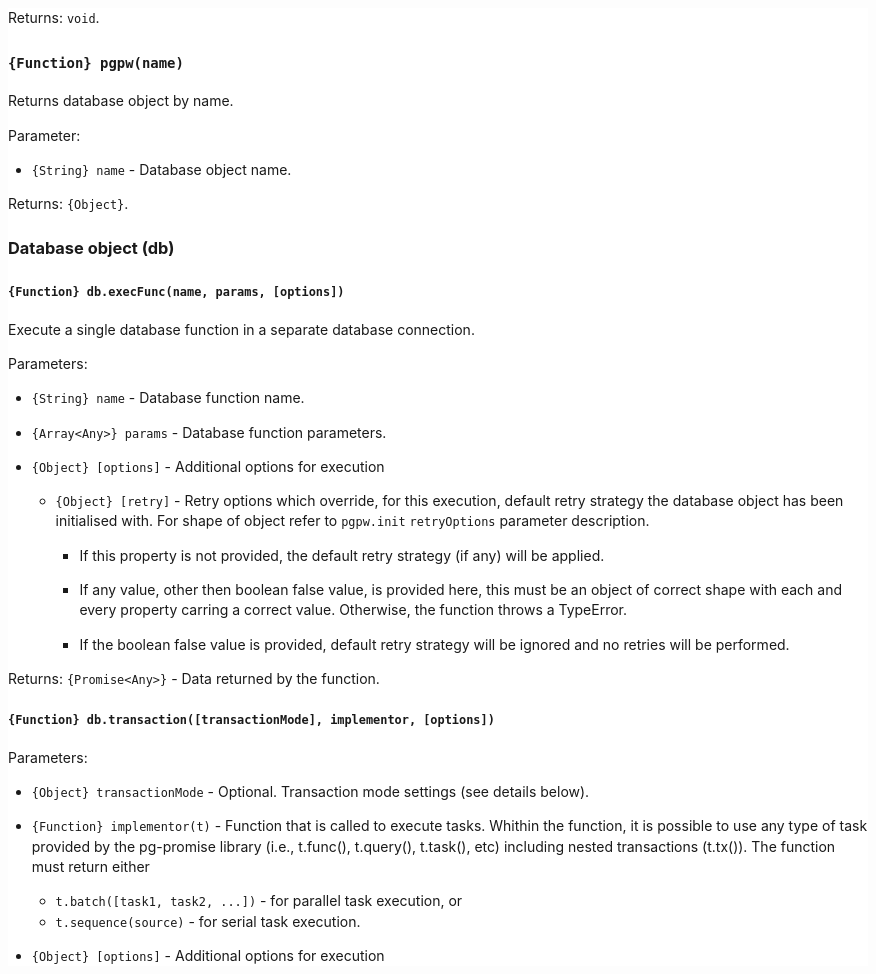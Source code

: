 Returns: `void`.



### `{Function} pgpw(name)`

Returns database object by name.

Parameter:

* `{String} name` - Database object name.

Returns: `{Object}`.



### Database object (db)

#### `{Function} db.execFunc(name, params, [options])`

Execute a single database function in a separate database connection.

Parameters:

* `{String} name` - Database function name.

* `{Array<Any>} params` - Database function parameters.

* `{Object} [options]` - Additional options for execution

  * `{Object} [retry]` - Retry options which override, for this execution, default retry strategy the database object has been initialised with. For shape of object refer to `pgpw.init` `retryOptions` parameter description.

    * If this property is not provided, the default retry strategy (if any) will be applied.

    * If any value, other then boolean false value, is provided here, this must be an object of correct shape with each and every property carring a correct value. Otherwise, the function throws a TypeError.

    * If the boolean false value is provided, default retry strategy will be ignored and no retries will be performed.

Returns: `{Promise<Any>}` - Data returned by the function.


#### `{Function} db.transaction([transactionMode], implementor, [options])`

Parameters:

* `{Object} transactionMode` - Optional. Transaction mode settings (see details below).

* `{Function} implementor(t)` - Function that is called to execute tasks. Whithin the function, it is possible to use any type of task provided by the pg-promise library (i.e., t.func(), t.query(), t.task(), etc) including nested transactions (t.tx()). The function must return either

  * `t.batch([task1, task2, ...])` - for parallel task execution, or
  * `t.sequence(source)` - for serial task execution.

* `{Object} [options]` - Additional options for execution
